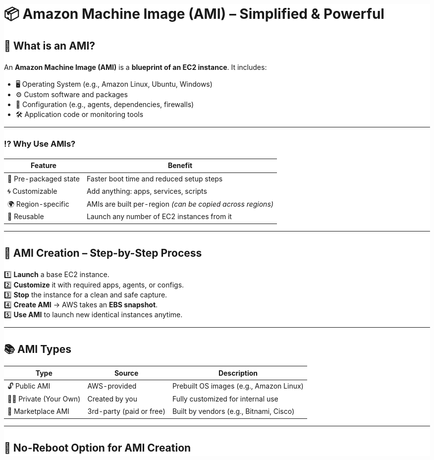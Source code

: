 # 📦 **Amazon Machine Image (AMI) – Simplified & Powerful**

## 🧱 **What is an AMI?**

An **Amazon Machine Image (AMI)** is a **blueprint of an EC2 instance**. It includes:

- 🖥️ Operating System (e.g., Amazon Linux, Ubuntu, Windows)
- ⚙️ Custom software and packages
- 🧰 Configuration (e.g., agents, dependencies, firewalls)
- 🛠️ Application code or monitoring tools

---

### ⁉️ Why Use AMIs?

| Feature               | Benefit                                                    |
| --------------------- | ---------------------------------------------------------- |
| 🧠 Pre-packaged state | Faster boot time and reduced setup steps                   |
| 🌀 Customizable       | Add anything: apps, services, scripts                      |
| 🌍 Region-specific    | AMIs are built per-region _(can be copied across regions)_ |
| 🔄 Reusable           | Launch any number of EC2 instances from it                 |

---

## 🧰 **AMI Creation – Step-by-Step Process**

1️⃣ **Launch** a base EC2 instance.  
2️⃣ **Customize** it with required apps, agents, or configs.  
3️⃣ **Stop** the instance for a clean and safe capture.  
4️⃣ **Create AMI** → AWS takes an **EBS snapshot**.  
5️⃣ **Use AMI** to launch new identical instances anytime.

---

## 📚 **AMI Types**

| Type                     | Source                   | Description                             |
| ------------------------ | ------------------------ | --------------------------------------- |
| 🔓 Public AMI            | AWS-provided             | Prebuilt OS images (e.g., Amazon Linux) |
| 🧑‍💻 Private (Your Own) | Created by you           | Fully customized for internal use       |
| 🏬 Marketplace AMI       | 3rd-party (paid or free) | Built by vendors (e.g., Bitnami, Cisco) |

---

## 🔄 **No-Reboot Option for AMI Creation**

